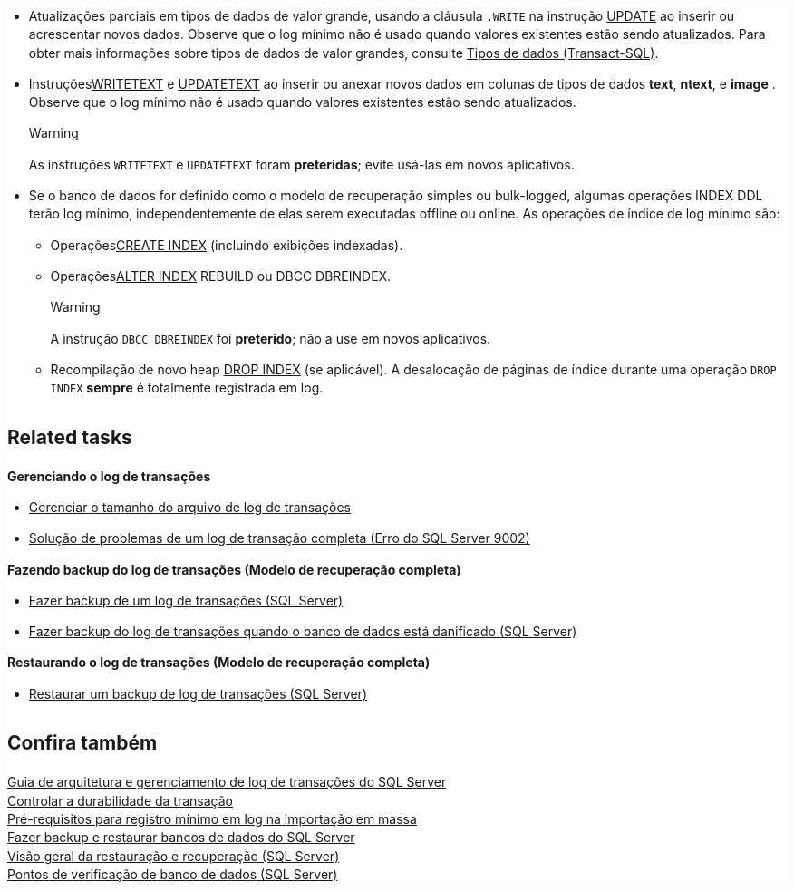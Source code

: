 -   Atualizações parciais em tipos de dados de valor grande, usando a cláusula `.WRITE` na instrução [UPDATE](../../t-sql/queries/update-transact-sql.md) ao inserir ou acrescentar novos dados. Observe que o log mínimo não é usado quando valores existentes estão sendo atualizados. Para obter mais informações sobre tipos de dados de valor grandes, consulte [Tipos de dados &#40;Transact-SQL&#41;](../../t-sql/data-types/data-types-transact-sql.md).  
  
-   Instruções[WRITETEXT](../../t-sql/queries/writetext-transact-sql.md) e [UPDATETEXT](../../t-sql/queries/updatetext-transact-sql.md) ao inserir ou anexar novos dados em colunas de tipos de dados **text**, **ntext**, e **image** . Observe que o log mínimo não é usado quando valores existentes estão sendo atualizados.  
  
    > [!WARNING]
    > As instruções `WRITETEXT` e `UPDATETEXT` foram **preteridas**; evite usá-las em novos aplicativos.  
  
-   Se o banco de dados for definido como o modelo de recuperação simples ou bulk-logged, algumas operações INDEX DDL terão log mínimo, independentemente de elas serem executadas offline ou online. As operações de índice de log mínimo são:  
  
    -   Operações[CREATE INDEX](../../t-sql/statements/create-index-transact-sql.md) (incluindo exibições indexadas).  
  
    -   Operações[ALTER INDEX](../../t-sql/statements/alter-index-transact-sql.md) REBUILD ou DBCC DBREINDEX.  
  
        > [!WARNING]
        > A instrução `DBCC DBREINDEX` foi **preterido**; não a use em novos aplicativos.  
  
    -   Recompilação de novo heap [DROP INDEX](../../t-sql/statements/drop-index-transact-sql.md) (se aplicável). A desalocação de páginas de índice durante uma operação `DROP INDEX` **sempre** é totalmente registrada em log.
  
##  <a name="RelatedTasks"></a> Related tasks  
**Gerenciando o log de transações**  
  
-   [Gerenciar o tamanho do arquivo de log de transações](../../relational-databases/logs/manage-the-size-of-the-transaction-log-file.md)  
  
-   [Solução de problemas de um log de transação completa &#40;Erro do SQL Server 9002&#41;](../../relational-databases/logs/troubleshoot-a-full-transaction-log-sql-server-error-9002.md)  
  
**Fazendo backup do log de transações (Modelo de recuperação completa)**  
  
-   [Fazer backup de um log de transações &#40;SQL Server&#41;](../../relational-databases/backup-restore/back-up-a-transaction-log-sql-server.md)  

-   [Fazer backup do log de transações quando o banco de dados está danificado (SQL Server)](../../relational-databases/backup-restore/back-up-the-transaction-log-when-the-database-is-damaged-sql-server.md)

**Restaurando o log de transações (Modelo de recuperação completa)**  
  
-   [Restaurar um backup de log de transações &#40;SQL Server&#41;](../../relational-databases/backup-restore/restore-a-transaction-log-backup-sql-server.md)  
  
## <a name="see-also"></a>Confira também  
[Guia de arquitetura e gerenciamento de log de transações do SQL Server](../../relational-databases/sql-server-transaction-log-architecture-and-management-guide.md)   
[Controlar a durabilidade da transação](../../relational-databases/logs/control-transaction-durability.md)   
[Pré-requisitos para registro mínimo em log na importação em massa](../../relational-databases/import-export/prerequisites-for-minimal-logging-in-bulk-import.md)   
[Fazer backup e restaurar bancos de dados do SQL Server](../../relational-databases/backup-restore/back-up-and-restore-of-sql-server-databases.md)     
[Visão geral da restauração e recuperação (SQL Server)](../../relational-databases/backup-restore/restore-and-recovery-overview-sql-server.md#TlogAndRecovery)      
[Pontos de verificação de banco de dados &#40;SQL Server&#41;](../../relational-databases/logs/database-checkpoints-sql-server.md)   